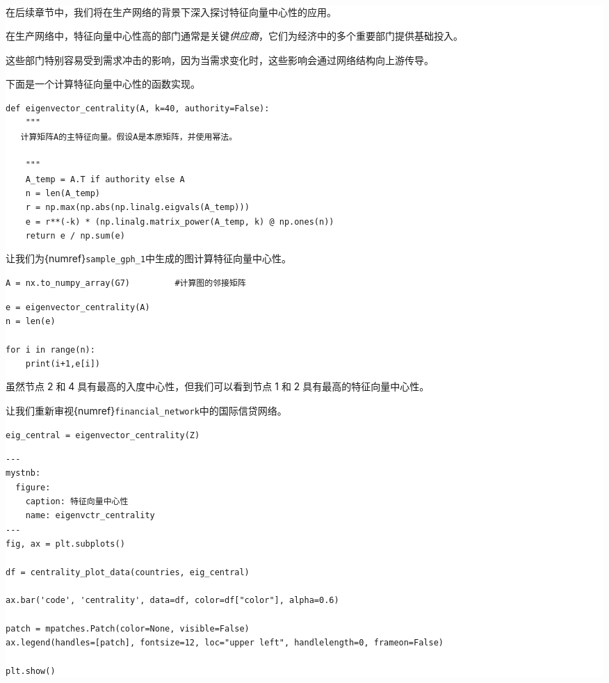 在后续章节中，我们将在生产网络的背景下深入探讨特征向量中心性的应用。

在生产网络中，特征向量中心性高的部门通常是关键*供应商*，它们为经济中的多个重要部门提供基础投入。

这些部门特别容易受到需求冲击的影响，因为当需求变化时，这些影响会通过网络结构向上游传导。

下面是一个计算特征向量中心性的函数实现。

```{code-cell} ipython3
def eigenvector_centrality(A, k=40, authority=False):
    """
   计算矩阵A的主特征向量。假设A是本原矩阵，并使用幂法。

    """
    A_temp = A.T if authority else A
    n = len(A_temp)
    r = np.max(np.abs(np.linalg.eigvals(A_temp)))
    e = r**(-k) * (np.linalg.matrix_power(A_temp, k) @ np.ones(n))
    return e / np.sum(e)
```

让我们为{numref}`sample_gph_1`中生成的图计算特征向量中心性。

```{code-cell} ipython3
A = nx.to_numpy_array(G7)         #计算图的邻接矩阵
```

```{code-cell} ipython3
e = eigenvector_centrality(A)
n = len(e)

for i in range(n):
    print(i+1,e[i])
```

虽然节点 $2$ 和 $4$ 具有最高的入度中心性，但我们可以看到节点 $1$ 和 $2$ 具有最高的特征向量中心性。

让我们重新审视{numref}`financial_network`中的国际信贷网络。

```{code-cell} ipython3
eig_central = eigenvector_centrality(Z)
```

```{code-cell} ipython3
---
mystnb:
  figure:
    caption: 特征向量中心性
    name: eigenvctr_centrality
---
fig, ax = plt.subplots()

df = centrality_plot_data(countries, eig_central)

ax.bar('code', 'centrality', data=df, color=df["color"], alpha=0.6)

patch = mpatches.Patch(color=None, visible=False)
ax.legend(handles=[patch], fontsize=12, loc="upper left", handlelength=0, frameon=False)

plt.show()
```
